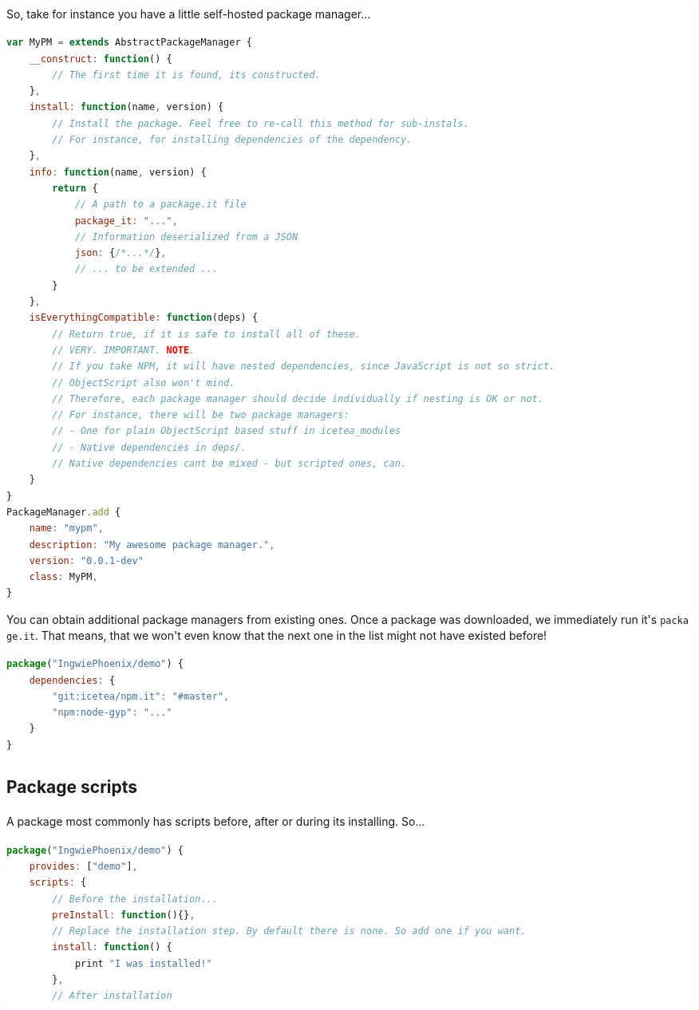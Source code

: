 So, take for instance you have a little self-hosted package manager...
```javascript
var MyPM = extends AbstractPackageManager {
    __construct: function() {
        // The first time it is found, its constructed.
    },
    install: function(name, version) {
        // Install the package. Feel free to re-call this method for sub-instals.
        // For instance, for installing dependencies of the dependency.
    },
    info: function(name, version) {
        return {
            // A path to a package.it file
            package_it: "...",
            // Information deserialized from a JSON
            json: {/*...*/},
            // ... to be extended ...
        }
    },
    isEverythingCompatible: function(deps) {
        // Return true, if it is safe to install all of these.
        // VERY. IMPORTANT. NOTE.
        // If you take NPM, it will have nested dependencies, since JavaScript is not so strict.
        // ObjectScript also won't mind.
        // Therefore, each package manager should decide individually if nesting is OK or not.
        // For instance, there will be two package managers:
        // - One for plain ObjectScript based stuff in icetea_modules
        // - Native dependencies in deps/.
        // Native dependencies cant be mixed - but scripted ones, can.
    }
}
PackageManager.add {
    name: "mypm",
    description: "My awesome package manager.",
    version: "0.0.1-dev"
    class: MyPM,
}
```

You can obtain additional package managers from existing ones. Once a package was downloaded, we immediately run it's `package.it`. That means, that we won't even know that the next one in the list might not have existed before!

```javascript
package("IngwiePhoenix/demo") {
    dependencies: {
        "git:icetea/npm.it": "#master",
        "npm:node-gyp": "..."
    }
}
```

## Package scripts
A package most commonly has scripts before, after or during its installing. So...
```javascript
package("IngwiePhoenix/demo") {
    provides: ["demo"],
    scripts: {
        // Before the installation...
        preInstall: function(){},
        // Replace the installation step. By default there is none. So add one if you want.
        install: function() {
            print "I was installed!"
        },
        // After installation
```